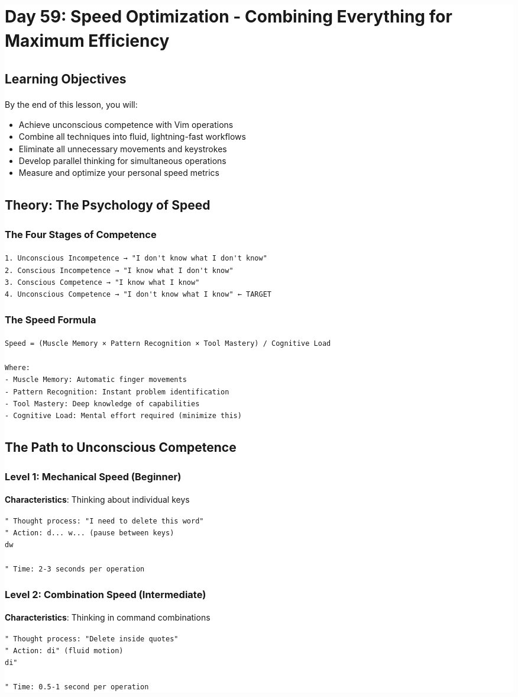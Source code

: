 # Day 59: Speed Optimization - Combining Everything for Maximum Efficiency

## Learning Objectives

By the end of this lesson, you will:
- Achieve unconscious competence with Vim operations
- Combine all techniques into fluid, lightning-fast workflows
- Eliminate all unnecessary movements and keystrokes
- Develop parallel thinking for simultaneous operations
- Measure and optimize your personal speed metrics

## Theory: The Psychology of Speed

### The Four Stages of Competence

```
1. Unconscious Incompetence → "I don't know what I don't know"
2. Conscious Incompetence → "I know what I don't know"
3. Conscious Competence → "I know what I know"
4. Unconscious Competence → "I don't know what I know" ← TARGET
```

### The Speed Formula

```
Speed = (Muscle Memory × Pattern Recognition × Tool Mastery) / Cognitive Load

Where:
- Muscle Memory: Automatic finger movements
- Pattern Recognition: Instant problem identification
- Tool Mastery: Deep knowledge of capabilities
- Cognitive Load: Mental effort required (minimize this)
```

## The Path to Unconscious Competence

### Level 1: Mechanical Speed (Beginner)
**Characteristics**: Thinking about individual keys
```vim
" Thought process: "I need to delete this word"
" Action: d... w... (pause between keys)
dw

" Time: 2-3 seconds per operation
```

### Level 2: Combination Speed (Intermediate)
**Characteristics**: Thinking in command combinations
```vim
" Thought process: "Delete inside quotes"
" Action: di" (fluid motion)
di"

" Time: 0.5-1 second per operation
```
